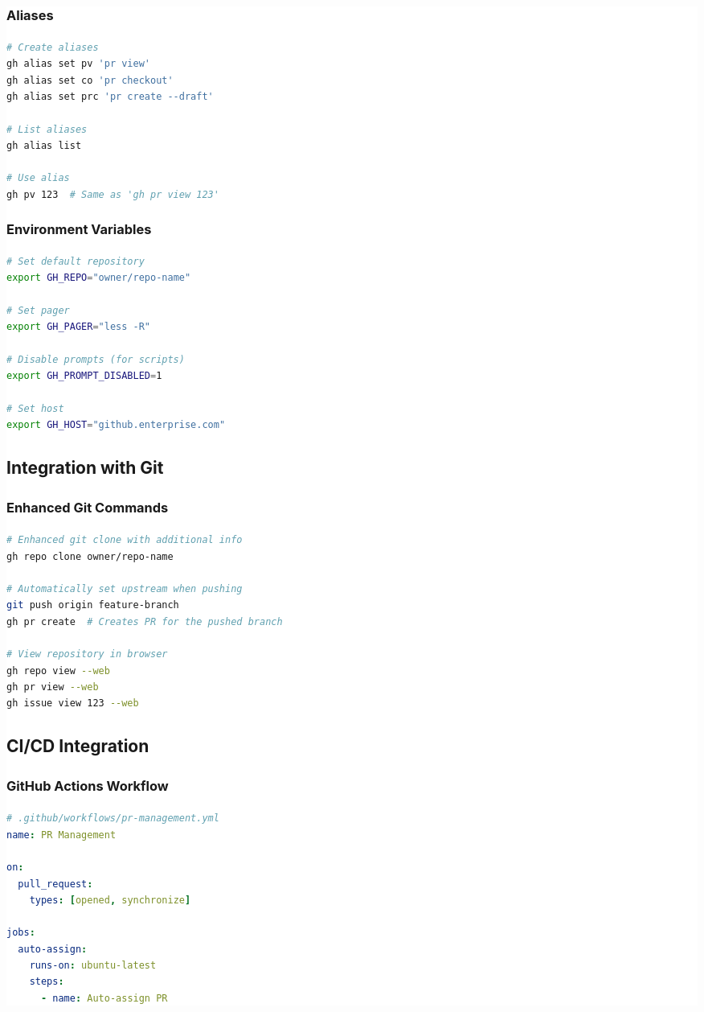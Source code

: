 ### Aliases
```bash
# Create aliases
gh alias set pv 'pr view'
gh alias set co 'pr checkout'
gh alias set prc 'pr create --draft'

# List aliases
gh alias list

# Use alias
gh pv 123  # Same as 'gh pr view 123'
```

### Environment Variables
```bash
# Set default repository
export GH_REPO="owner/repo-name"

# Set pager
export GH_PAGER="less -R"

# Disable prompts (for scripts)
export GH_PROMPT_DISABLED=1

# Set host
export GH_HOST="github.enterprise.com"
```

## Integration with Git

### Enhanced Git Commands
```bash
# Enhanced git clone with additional info
gh repo clone owner/repo-name

# Automatically set upstream when pushing
git push origin feature-branch
gh pr create  # Creates PR for the pushed branch

# View repository in browser
gh repo view --web
gh pr view --web
gh issue view 123 --web
```

## CI/CD Integration

### GitHub Actions Workflow
```yaml
# .github/workflows/pr-management.yml
name: PR Management

on:
  pull_request:
    types: [opened, synchronize]

jobs:
  auto-assign:
    runs-on: ubuntu-latest
    steps:
      - name: Auto-assign PR
```